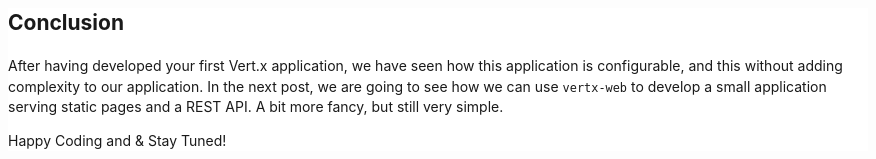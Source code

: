 ## Conclusion

After having developed your first Vert.x application, we have seen how this application is configurable, and this without adding complexity to our application. In the next post, we are going to see how we can use `vertx-web` to develop a small application serving static pages and a REST API. A bit more fancy, but still very simple.

Happy Coding and & Stay Tuned!